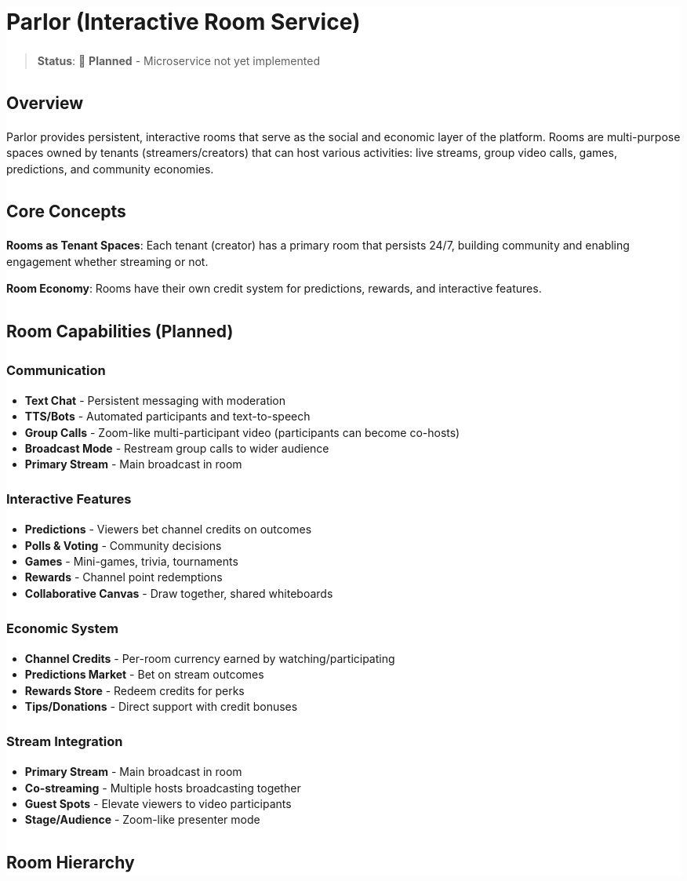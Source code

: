 # Parlor (Interactive Room Service)

> **Status**: 🚧 **Planned** - Microservice not yet implemented

## Overview

Parlor provides persistent, interactive rooms that serve as the social and economic layer of the platform. Rooms are multi-purpose spaces owned by tenants (streamers/creators) that can host various activities: live streams, group video calls, games, predictions, and community economies.

## Core Concepts

**Rooms as Tenant Spaces**: Each tenant (creator) has a primary room that persists 24/7, building community and enabling engagement whether streaming or not.

**Room Economy**: Rooms have their own credit system for predictions, rewards, and interactive features.

## Room Capabilities (Planned)

### Communication
- **Text Chat** - Persistent messaging with moderation
- **TTS/Bots** - Automated participants and text-to-speech     
- **Group Calls** - Zoom-like multi-participant video (participants can become co-hosts)
- **Broadcast Mode** - Restream group calls to wider audience
- **Primary Stream** - Main broadcast in room

### Interactive Features  
- **Predictions** - Viewers bet channel credits on outcomes
- **Polls & Voting** - Community decisions
- **Games** - Mini-games, trivia, tournaments
- **Rewards** - Channel point redemptions
- **Collaborative Canvas** - Draw together, shared whiteboards

### Economic System
- **Channel Credits** - Per-room currency earned by watching/participating
- **Predictions Market** - Bet on stream outcomes
- **Rewards Store** - Redeem credits for perks
- **Tips/Donations** - Direct support with credit bonuses

### Stream Integration
- **Primary Stream** - Main broadcast in room
- **Co-streaming** - Multiple hosts broadcasting together
- **Guest Spots** - Elevate viewers to video participants
- **Stage/Audience** - Zoom-like presenter mode

## Room Hierarchy
